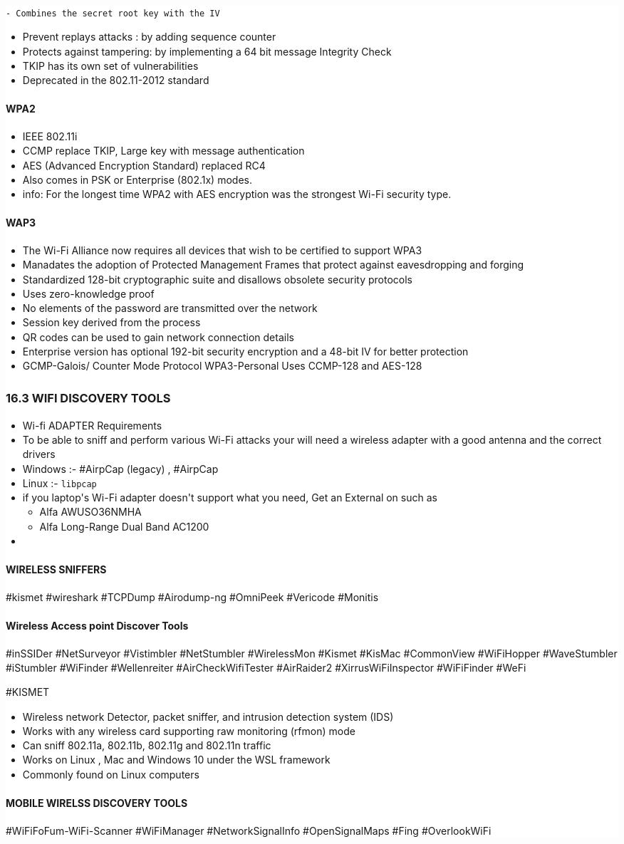 	- Combines the secret root key with the IV
- Prevent replays attacks : by adding sequence counter
- Protects against tampering: by implementing a 64 bit message Integrity Check
- TKIP has its own set of vulnerabilities
- Deprecated in the 802.11-2012 standard

#### WPA2 
- IEEE 802.11i
- CCMP replace TKIP, Large key with message authentication
- AES (Advanced Encryption Standard) replaced RC4
- Also comes in PSK or Enterprise (802.1x) modes.
- info: For the longest time WPA2 with AES encryption was the strongest Wi-Fi security type.

#### WAP3
- The Wi-Fi Alliance now requires all devices that wish to be certified to support WPA3
- Manadates the adoption of Protected Management Frames that protect against eavesdropping and forging
- Standardized 128-bit cryptographic suite and disallows obsolete security protocols
- Uses zero-knowledge proof
- No elements of the password are transmitted over the network
- Session key derived from the process
- QR codes can be used to gain network connection details
- Enterprise version has optional 192-bit security encryption and a 48-bit IV for better protection
- GCMP-Galois/ Counter Mode Protocol WPA3-Personal Uses CCMP-128 and AES-128


### 16.3 WIFI DISCOVERY TOOLS
- Wi-fi ADAPTER Requirements
- To be able to sniff and perform various Wi-Fi attacks your will need a wireless adapter with a good antenna and the correct drivers
- Windows :- #AirpCap (legacy) , #AirpCap 
- Linux :- `libpcap`
- if you laptop's Wi-Fi adapter doesn't support what you need, Get an External on such as 
	- Alfa AWUSO36NMHA
	- Alfa Long-Range Dual Band AC1200
- 
#### WIRELESS SNIFFERS
#kismet #wireshark #TCPDump #Airodump-ng #OmniPeek #Vericode #Monitis

#### Wireless Access point Discover Tools
#inSSIDer #NetSurveyor #Vistimbler #NetStumbler #WirelessMon #Kismet #KisMac #CommonView #WiFiHopper #WaveStumbler #iStumbler #WiFinder #Wellenreiter #AirCheckWifiTester #AirRaider2 #XirrusWiFiInspector #WiFiFinder #WeFi 


#KISMET 
 - Wireless network Detector, packet sniffer, and intrusion detection system (IDS)
 - Works with any wireless card supporting raw monitoring (rfmon) mode
 - Can sniff 802.11a, 802.11b, 802.11g and 802.11n traffic
 - Works on Linux , Mac and Windows 10 under the WSL framework
 - Commonly found on Linux computers
#### MOBILE WIRELSS DISCOVERY TOOLS
#WiFiFoFum-WiFi-Scanner  #WiFiManager #NetworkSignalInfo #OpenSignalMaps #Fing #OverlookWiFi
